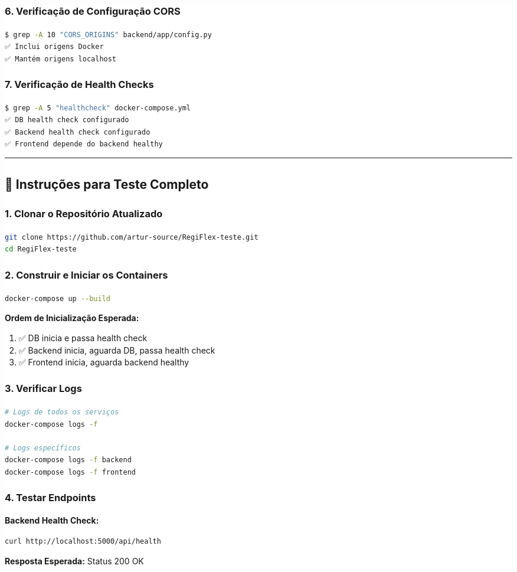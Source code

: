 ### 6. Verificação de Configuração CORS
```bash
$ grep -A 10 "CORS_ORIGINS" backend/app/config.py
✅ Inclui origens Docker
✅ Mantém origens localhost
```

### 7. Verificação de Health Checks
```bash
$ grep -A 5 "healthcheck" docker-compose.yml
✅ DB health check configurado
✅ Backend health check configurado
✅ Frontend depende do backend healthy
```

---

## 🚀 Instruções para Teste Completo

### 1. Clonar o Repositório Atualizado
```bash
git clone https://github.com/artur-source/RegiFlex-teste.git
cd RegiFlex-teste
```

### 2. Construir e Iniciar os Containers
```bash
docker-compose up --build
```

**Ordem de Inicialização Esperada:**
1. ✅ DB inicia e passa health check
2. ✅ Backend inicia, aguarda DB, passa health check
3. ✅ Frontend inicia, aguarda backend healthy

### 3. Verificar Logs
```bash
# Logs de todos os serviços
docker-compose logs -f

# Logs específicos
docker-compose logs -f backend
docker-compose logs -f frontend
```

### 4. Testar Endpoints

**Backend Health Check:**
```bash
curl http://localhost:5000/api/health
```
**Resposta Esperada:** Status 200 OK
